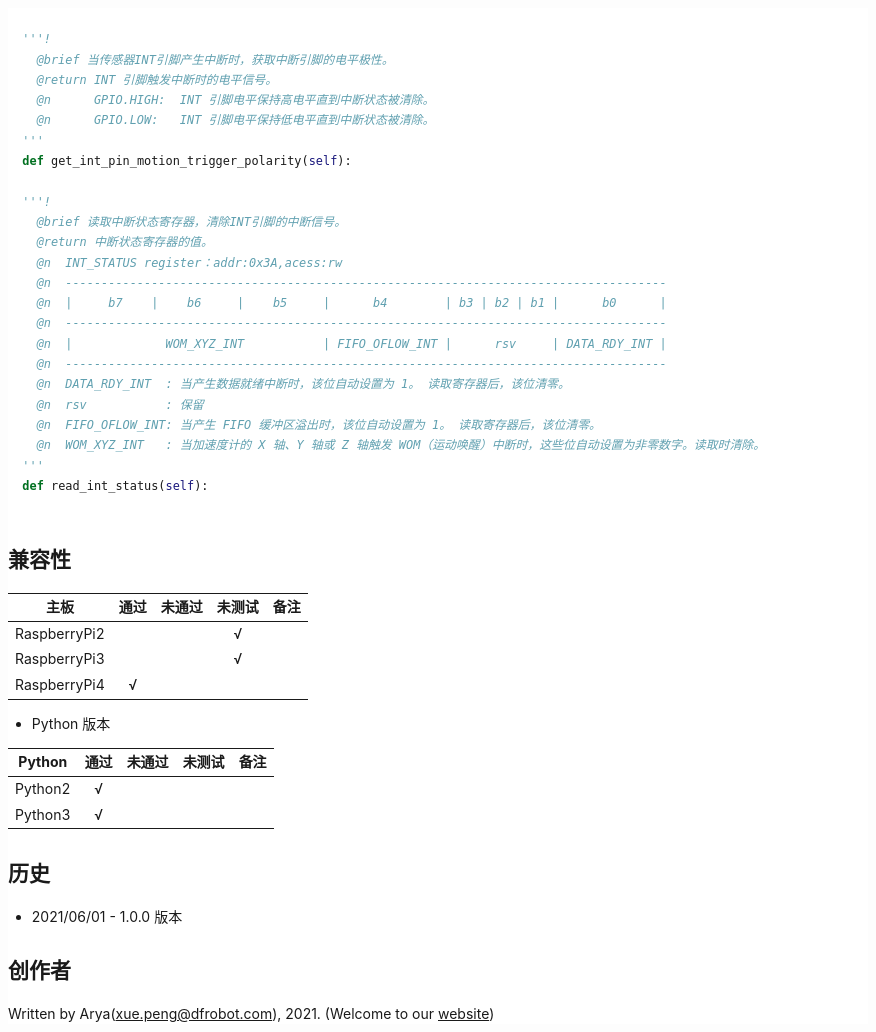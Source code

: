 ```python

  '''!
    @brief 当传感器INT引脚产生中断时，获取中断引脚的电平极性。
    @return INT 引脚触发中断时的电平信号。
    @n      GPIO.HIGH:  INT 引脚电平保持高电平直到中断状态被清除。
    @n      GPIO.LOW:   INT 引脚电平保持低电平直到中断状态被清除。
  '''
  def get_int_pin_motion_trigger_polarity(self):
  
  '''!
    @brief 读取中断状态寄存器，清除INT引脚的中断信号。
    @return 中断状态寄存器的值。
    @n  INT_STATUS register：addr:0x3A,acess:rw
    @n  ------------------------------------------------------------------------------------
    @n  |     b7    |    b6     |    b5     |      b4        | b3 | b2 | b1 |      b0      |
    @n  ------------------------------------------------------------------------------------
    @n  |             WOM_XYZ_INT           | FIFO_OFLOW_INT |      rsv     | DATA_RDY_INT |
    @n  ------------------------------------------------------------------------------------
    @n  DATA_RDY_INT  : 当产生数据就绪中断时，该位自动设置为 1。 读取寄存器后，该位清零。
    @n  rsv           : 保留
    @n  FIFO_OFLOW_INT: 当产生 FIFO 缓冲区溢出时，该位自动设置为 1。 读取寄存器后，该位清零。
    @n  WOM_XYZ_INT   : 当加速度计的 X 轴、Y 轴或 Z 轴触发 WOM（运动唤醒）中断时，这些位自动设置为非零数字。读取时清除。 
  '''
  def read_int_status(self):
  
```

## 兼容性

| 主板         | 通过 | 未通过 | 未测试 | 备注 |
| ------------ | :--: | :----: | :----: | :--: |
| RaspberryPi2 |      |        |   √    |      |
| RaspberryPi3 |      |        |   √    |      |
| RaspberryPi4 |  √   |        |        |      |

* Python 版本

| Python  | 通过 | 未通过 | 未测试 | 备注 |
| ------- | :--: | :----: | :----: | ---- |
| Python2 |  √   |        |        |      |
| Python3 |  √   |        |        |      |

## 历史

- 2021/06/01 - 1.0.0 版本

## 创作者

Written by Arya(xue.peng@dfrobot.com), 2021. (Welcome to our [website](https://www.dfrobot.com/))






